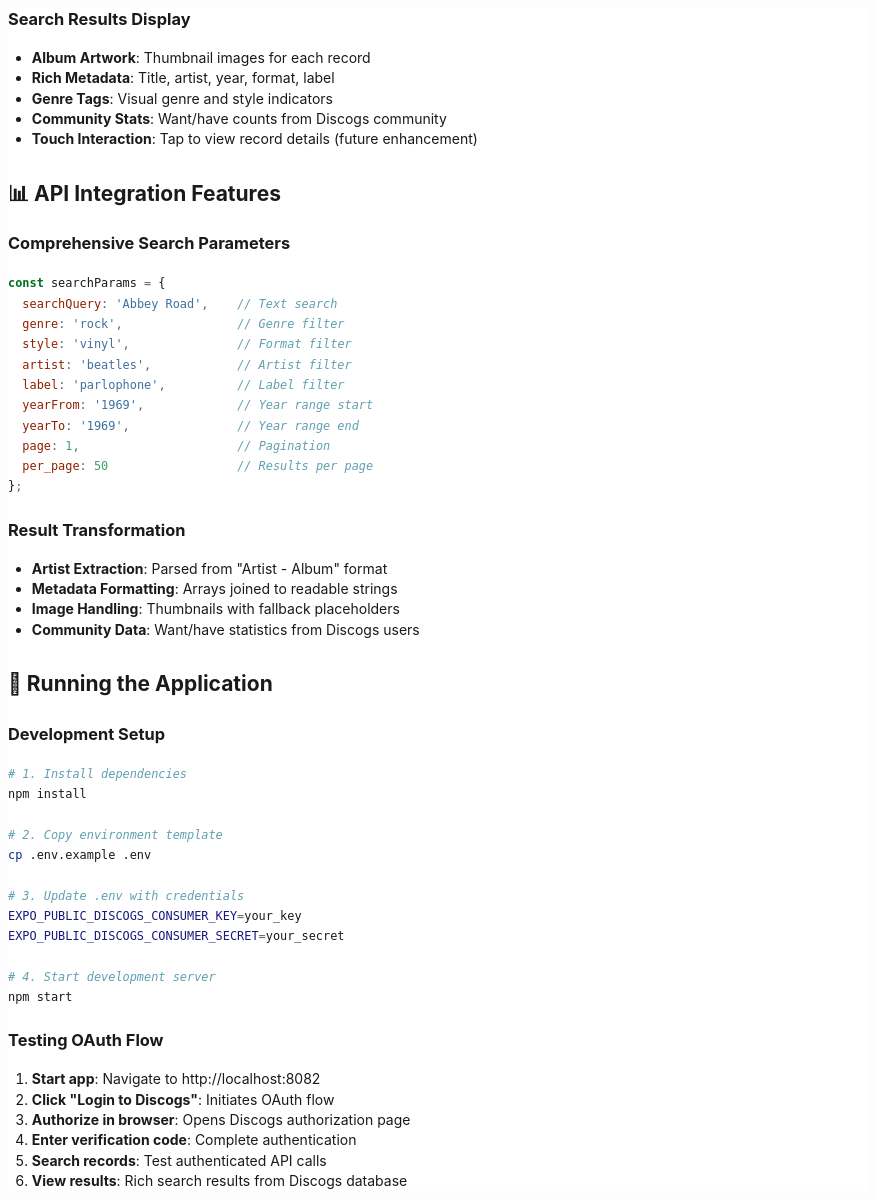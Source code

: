 ### **Search Results Display**
- **Album Artwork**: Thumbnail images for each record
- **Rich Metadata**: Title, artist, year, format, label
- **Genre Tags**: Visual genre and style indicators  
- **Community Stats**: Want/have counts from Discogs community
- **Touch Interaction**: Tap to view record details (future enhancement)

## 📊 **API Integration Features**

### **Comprehensive Search Parameters**
```javascript
const searchParams = {
  searchQuery: 'Abbey Road',    // Text search
  genre: 'rock',                // Genre filter
  style: 'vinyl',               // Format filter
  artist: 'beatles',            // Artist filter
  label: 'parlophone',          // Label filter
  yearFrom: '1969',             // Year range start
  yearTo: '1969',               // Year range end
  page: 1,                      // Pagination
  per_page: 50                  // Results per page
};
```

### **Result Transformation**
- **Artist Extraction**: Parsed from "Artist - Album" format
- **Metadata Formatting**: Arrays joined to readable strings
- **Image Handling**: Thumbnails with fallback placeholders
- **Community Data**: Want/have statistics from Discogs users

## 🚀 **Running the Application**

### **Development Setup**
```bash
# 1. Install dependencies
npm install

# 2. Copy environment template
cp .env.example .env

# 3. Update .env with credentials
EXPO_PUBLIC_DISCOGS_CONSUMER_KEY=your_key
EXPO_PUBLIC_DISCOGS_CONSUMER_SECRET=your_secret

# 4. Start development server
npm start
```

### **Testing OAuth Flow**
1. **Start app**: Navigate to http://localhost:8082
2. **Click "Login to Discogs"**: Initiates OAuth flow
3. **Authorize in browser**: Opens Discogs authorization page
4. **Enter verification code**: Complete authentication
5. **Search records**: Test authenticated API calls
6. **View results**: Rich search results from Discogs database
